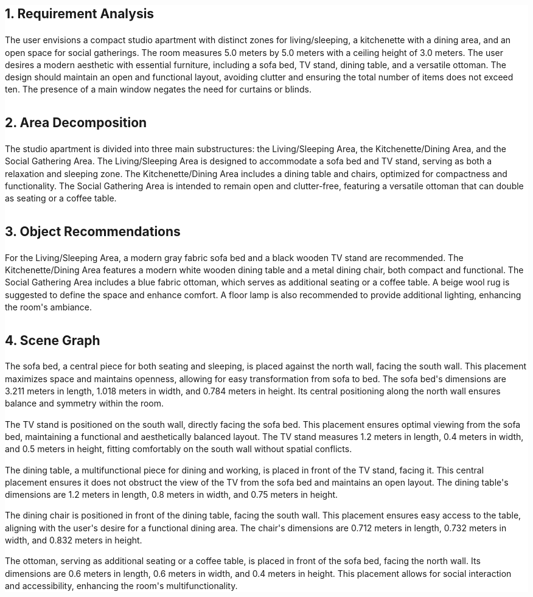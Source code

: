 ## 1. Requirement Analysis
The user envisions a compact studio apartment with distinct zones for living/sleeping, a kitchenette with a dining area, and an open space for social gatherings. The room measures 5.0 meters by 5.0 meters with a ceiling height of 3.0 meters. The user desires a modern aesthetic with essential furniture, including a sofa bed, TV stand, dining table, and a versatile ottoman. The design should maintain an open and functional layout, avoiding clutter and ensuring the total number of items does not exceed ten. The presence of a main window negates the need for curtains or blinds.

## 2. Area Decomposition
The studio apartment is divided into three main substructures: the Living/Sleeping Area, the Kitchenette/Dining Area, and the Social Gathering Area. The Living/Sleeping Area is designed to accommodate a sofa bed and TV stand, serving as both a relaxation and sleeping zone. The Kitchenette/Dining Area includes a dining table and chairs, optimized for compactness and functionality. The Social Gathering Area is intended to remain open and clutter-free, featuring a versatile ottoman that can double as seating or a coffee table.

## 3. Object Recommendations
For the Living/Sleeping Area, a modern gray fabric sofa bed and a black wooden TV stand are recommended. The Kitchenette/Dining Area features a modern white wooden dining table and a metal dining chair, both compact and functional. The Social Gathering Area includes a blue fabric ottoman, which serves as additional seating or a coffee table. A beige wool rug is suggested to define the space and enhance comfort. A floor lamp is also recommended to provide additional lighting, enhancing the room's ambiance.

## 4. Scene Graph
The sofa bed, a central piece for both seating and sleeping, is placed against the north wall, facing the south wall. This placement maximizes space and maintains openness, allowing for easy transformation from sofa to bed. The sofa bed's dimensions are 3.211 meters in length, 1.018 meters in width, and 0.784 meters in height. Its central positioning along the north wall ensures balance and symmetry within the room.

The TV stand is positioned on the south wall, directly facing the sofa bed. This placement ensures optimal viewing from the sofa bed, maintaining a functional and aesthetically balanced layout. The TV stand measures 1.2 meters in length, 0.4 meters in width, and 0.5 meters in height, fitting comfortably on the south wall without spatial conflicts.

The dining table, a multifunctional piece for dining and working, is placed in front of the TV stand, facing it. This central placement ensures it does not obstruct the view of the TV from the sofa bed and maintains an open layout. The dining table's dimensions are 1.2 meters in length, 0.8 meters in width, and 0.75 meters in height.

The dining chair is positioned in front of the dining table, facing the south wall. This placement ensures easy access to the table, aligning with the user's desire for a functional dining area. The chair's dimensions are 0.712 meters in length, 0.732 meters in width, and 0.832 meters in height.

The ottoman, serving as additional seating or a coffee table, is placed in front of the sofa bed, facing the north wall. Its dimensions are 0.6 meters in length, 0.6 meters in width, and 0.4 meters in height. This placement allows for social interaction and accessibility, enhancing the room's multifunctionality.
